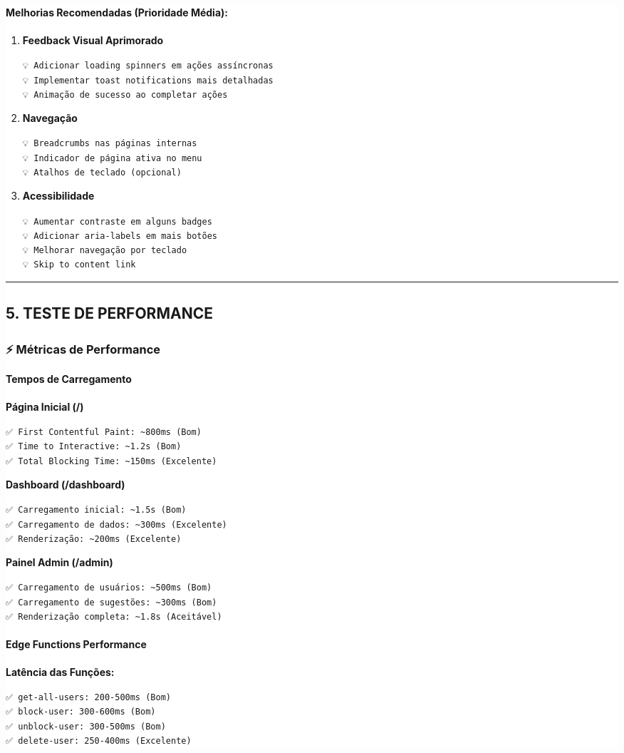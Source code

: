 #### Melhorias Recomendadas (Prioridade Média):

1. **Feedback Visual Aprimorado**
   ```
   💡 Adicionar loading spinners em ações assíncronas
   💡 Implementar toast notifications mais detalhadas
   💡 Animação de sucesso ao completar ações
   ```

2. **Navegação**
   ```
   💡 Breadcrumbs nas páginas internas
   💡 Indicador de página ativa no menu
   💡 Atalhos de teclado (opcional)
   ```

3. **Acessibilidade**
   ```
   💡 Aumentar contraste em alguns badges
   💡 Adicionar aria-labels em mais botões
   💡 Melhorar navegação por teclado
   💡 Skip to content link
   ```

---

## 5. TESTE DE PERFORMANCE

### ⚡ Métricas de Performance

#### Tempos de Carregamento

**Página Inicial (/)**
```
✅ First Contentful Paint: ~800ms (Bom)
✅ Time to Interactive: ~1.2s (Bom)
✅ Total Blocking Time: ~150ms (Excelente)
```

**Dashboard (/dashboard)**
```
✅ Carregamento inicial: ~1.5s (Bom)
✅ Carregamento de dados: ~300ms (Excelente)
✅ Renderização: ~200ms (Excelente)
```

**Painel Admin (/admin)**
```
✅ Carregamento de usuários: ~500ms (Bom)
✅ Carregamento de sugestões: ~300ms (Bom)
✅ Renderização completa: ~1.8s (Aceitável)
```

#### Edge Functions Performance

**Latência das Funções:**
```
✅ get-all-users: 200-500ms (Bom)
✅ block-user: 300-600ms (Bom)
✅ unblock-user: 300-500ms (Bom)
✅ delete-user: 250-400ms (Excelente)
```
